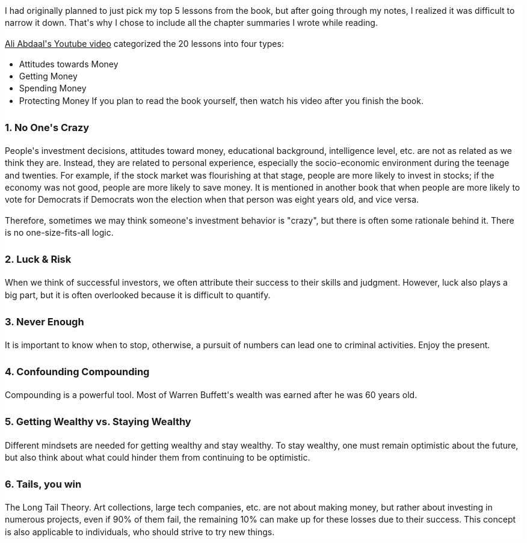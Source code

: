 I had originally planned to just pick my top 5 lessons from the book, but after going through my notes, I realized it was difficult to narrow it down. That's why I chose to include all the chapter summaries I wrote while reading.

 [Ali Abdaal's Youtube video](https://www.youtube.com/watch?v=Gg8_TA7U0Uw) categorized the 20 lessons into four types: 
 - Attitudes towards Money
 - Getting Money
 - Spending Money
 - Protecting Money
 If you plan to read the book yourself, then watch his video after you finish the book. 

### 1. No One's Crazy

People's investment decisions, attitudes toward money, educational background, intelligence level, etc. are not as related as we think they are. Instead, they are related to personal experience, especially the socio-economic environment during the teenage and twenties. For example, if the stock market was flourishing at that stage, people are more likely to invest in stocks; if the economy was not good, people are more likely to save money. It is mentioned in another book that when people are more likely to vote for Democrats if Democrats won the election when that person was eight years old, and vice versa.

Therefore, sometimes we may think someone's investment behavior is "crazy", but there is often some rationale behind it. There is no one-size-fits-all logic.

### 2. Luck & Risk

When we think of successful investors, we often attribute their success to their skills and judgment. However, luck also plays a big part, but it is often overlooked because it is difficult to quantify.

### 3. Never Enough

It is important to know when to stop, otherwise, a pursuit of numbers can lead one to criminal activities. Enjoy the present.

### 4. Confounding Compounding

Compounding is a powerful tool. Most of Warren Buffett's wealth was earned after he was 60 years old.

### 5. Getting Wealthy vs. Staying Wealthy

Different mindsets are needed for getting wealthy and stay wealthy. To stay wealthy, one must remain optimistic about the future, but also think about what could hinder them from continuing to be optimistic.

### 6. Tails, you win

The Long Tail Theory. Art collections, large tech companies, etc. are not about making money, but rather about investing in numerous projects, even if 90% of them fail, the remaining 10% can make up for these losses due to their success. This concept is also applicable to individuals, who should strive to try new things.
